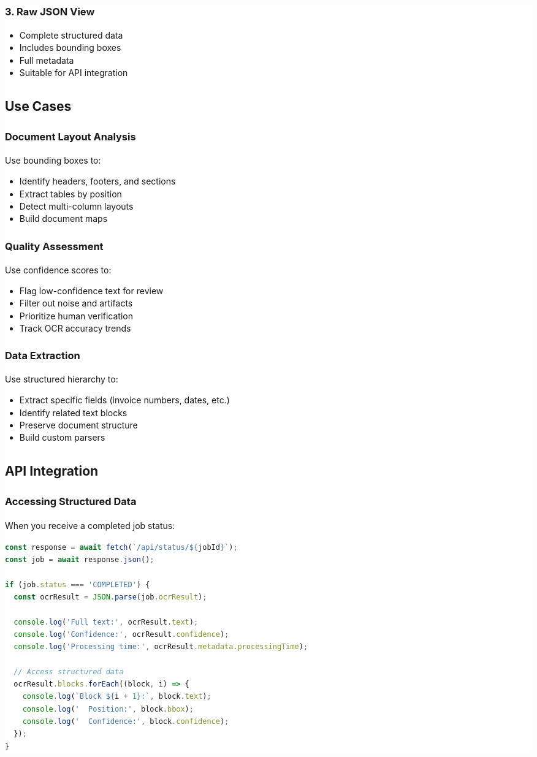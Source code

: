 ### 3. Raw JSON View
- Complete structured data
- Includes bounding boxes
- Full metadata
- Suitable for API integration

## Use Cases

### Document Layout Analysis
Use bounding boxes to:
- Identify headers, footers, and sections
- Extract tables by position
- Detect multi-column layouts
- Build document maps

### Quality Assessment
Use confidence scores to:
- Flag low-confidence text for review
- Filter out noise and artifacts
- Prioritize human verification
- Track OCR accuracy trends

### Data Extraction
Use structured hierarchy to:
- Extract specific fields (invoice numbers, dates, etc.)
- Identify related text blocks
- Preserve document structure
- Build custom parsers

## API Integration

### Accessing Structured Data

When you receive a completed job status:

```javascript
const response = await fetch(`/api/status/${jobId}`);
const job = await response.json();

if (job.status === 'COMPLETED') {
  const ocrResult = JSON.parse(job.ocrResult);

  console.log('Full text:', ocrResult.text);
  console.log('Confidence:', ocrResult.confidence);
  console.log('Processing time:', ocrResult.metadata.processingTime);

  // Access structured data
  ocrResult.blocks.forEach((block, i) => {
    console.log(`Block ${i + 1}:`, block.text);
    console.log('  Position:', block.bbox);
    console.log('  Confidence:', block.confidence);
  });
}
```
